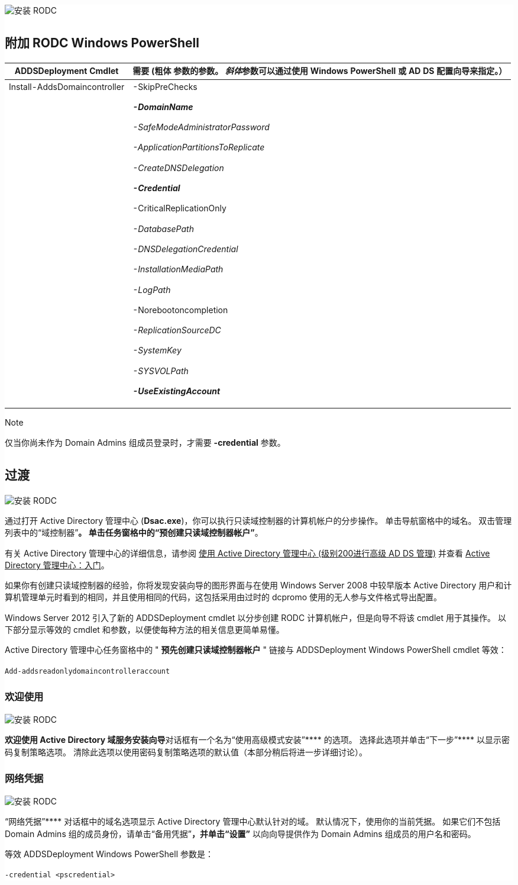 ![安装 RODC](media/Install-a-Windows-Server-2012-Active-Directory-Read-Only-Domain-Controller--RODC---Level-200-/adds_stageddeploy_beta1.png)

## <a name="attach-rodc-windows-powershell"></a><a name=BKMK_AttachPS></a>附加 RODC Windows PowerShell

| ADDSDeployment Cmdlet | 需要 (**粗体** 参数的参数。 *斜体*参数可以通过使用 Windows PowerShell 或 AD DS 配置向导来指定。） |
|--|--|
| Install-AddsDomaincontroller | -SkipPreChecks<p>***-DomainName***<p>*-SafeModeAdministratorPassword*<p>*-ApplicationPartitionsToReplicate*<p>*-CreateDNSDelegation*<p>***-Credential***<p>-CriticalReplicationOnly<p>*-DatabasePath*<p>*-DNSDelegationCredential*<p>*-InstallationMediaPath*<p>*-LogPath*<p>-Norebootoncompletion<p>*-ReplicationSourceDC*<p>*-SystemKey*<p>*-SYSVOLPath*<p>***-UseExistingAccount*** |

> [!NOTE]
> 仅当你尚未作为 Domain Admins 组成员登录时，才需要 **-credential** 参数。

## <a name="staging"></a>过渡
![安装 RODC](media/Install-a-Windows-Server-2012-Active-Directory-Read-Only-Domain-Controller--RODC---Level-200-/ADDS_SMI_TR_PreCreateRODC.png)

通过打开 Active Directory 管理中心 (**Dsac.exe**)，你可以执行只读域控制器的计算机帐户的分步操作。 单击导航窗格中的域名。 双击管理列表中的“域控制器”****。 单击任务窗格中的“预创建只读域控制器帐户”****。

有关 Active Directory 管理中心的详细信息，请参阅 [使用 Active Directory 管理中心 &#40;级别200进行高级 AD DS 管理&#41;](../../../ad-ds/get-started/adac/Advanced-AD-DS-Management-Using-Active-Directory-Administrative-Center--Level-200-.md) 并查看 [Active Directory 管理中心：入门](/previous-versions/windows/it-pro/windows-server-2008-R2-and-2008/dd560651(v=ws.10))。

如果你有创建只读域控制器的经验，你将发现安装向导的图形界面与在使用 Windows Server 2008 中较早版本 Active Directory 用户和计算机管理单元时看到的相同，并且使用相同的代码，这包括采用由过时的 dcpromo 使用的无人参与文件格式导出配置。

Windows Server 2012 引入了新的 ADDSDeployment cmdlet 以分步创建 RODC 计算机帐户，但是向导不将该 cmdlet 用于其操作。 以下部分显示等效的 cmdlet 和参数，以便使每种方法的相关信息更简单易懂。

Active Directory 管理中心任务窗格中的 " **预先创建只读域控制器帐户** " 链接与 ADDSDeployment Windows PowerShell cmdlet 等效：

```
Add-addsreadonlydomaincontrolleraccount

```

### <a name="welcome"></a>欢迎使用
![安装 RODC](media/Install-a-Windows-Server-2012-Active-Directory-Read-Only-Domain-Controller--RODC---Level-200-/ADDS_SMI_TR_WelcomeStage1.png)

**欢迎使用 Active Directory 域服务安装向导**对话框有一个名为“使用高级模式安装”**** 的选项。 选择此选项并单击“下一步”**** 以显示密码复制策略选项。 清除此选项以使用密码复制策略选项的默认值（本部分稍后将进一步详细讨论）。

### <a name="network-credentials"></a>网络凭据
![安装 RODC](media/Install-a-Windows-Server-2012-Active-Directory-Read-Only-Domain-Controller--RODC---Level-200-/ADDS_SMI_TR_Stage1Creds.png)

“网络凭据”**** 对话框中的域名选项显示 Active Directory 管理中心默认针对的域。 默认情况下，使用你的当前凭据。 如果它们不包括 Domain Admins 组的成员身份，请单击“备用凭据”****，并单击“设置”**** 以向向导提供作为 Domain Admins 组成员的用户名和密码。

等效 ADDSDeployment Windows PowerShell 参数是：

```
-credential <pscredential>
```
